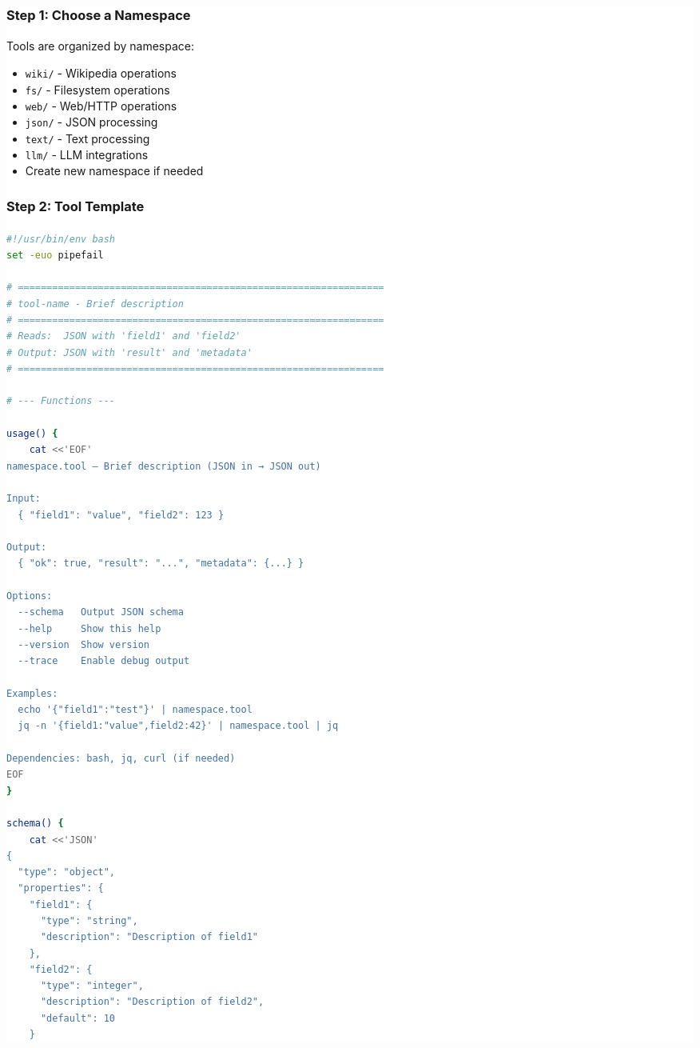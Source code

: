 ### Step 1: Choose a Namespace
Tools are organized by namespace:
- `wiki/` - Wikipedia operations
- `fs/` - Filesystem operations
- `web/` - Web/HTTP operations
- `json/` - JSON processing
- `text/` - Text processing
- `llm/` - LLM integrations
- Create new namespace if needed

### Step 2: Tool Template

```bash
#!/usr/bin/env bash
set -euo pipefail

# ================================================================
# tool-name - Brief description
# ================================================================
# Reads:  JSON with 'field1' and 'field2'
# Output: JSON with 'result' and 'metadata'
# ================================================================

# --- Functions ---

usage() {
    cat <<'EOF'
namespace.tool — Brief description (JSON in → JSON out)

Input:
  { "field1": "value", "field2": 123 }

Output:
  { "ok": true, "result": "...", "metadata": {...} }

Options:
  --schema   Output JSON schema
  --help     Show this help
  --version  Show version
  --trace    Enable debug output

Examples:
  echo '{"field1":"test"}' | namespace.tool
  jq -n '{field1:"value",field2:42}' | namespace.tool | jq

Dependencies: bash, jq, curl (if needed)
EOF
}

schema() {
    cat <<'JSON'
{
  "type": "object",
  "properties": {
    "field1": {
      "type": "string",
      "description": "Description of field1"
    },
    "field2": {
      "type": "integer",
      "description": "Description of field2",
      "default": 10
    }
```